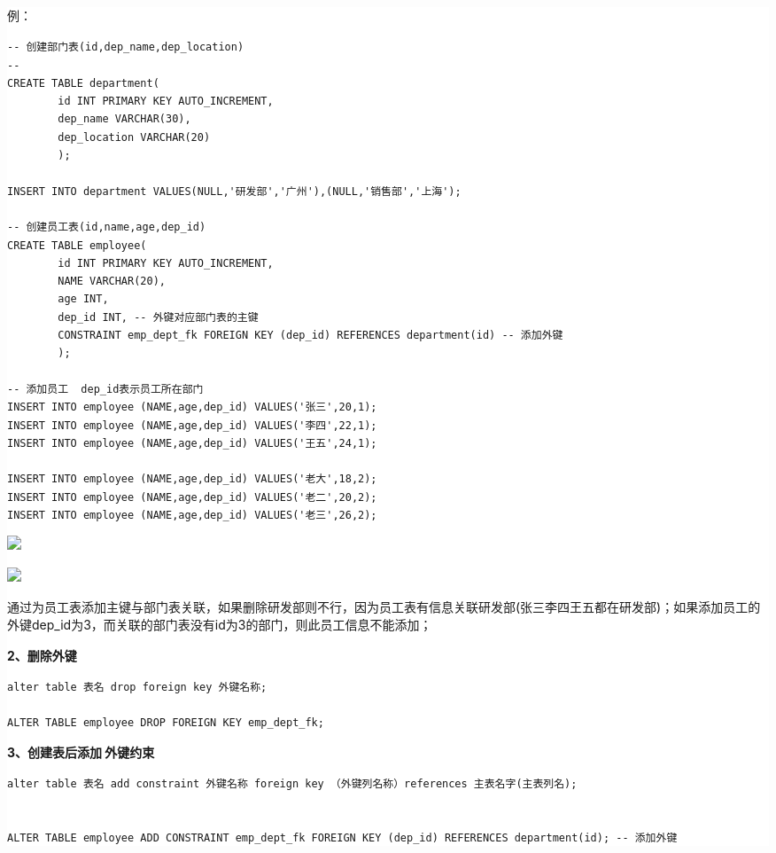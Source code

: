 例：

```
-- 创建部门表(id,dep_name,dep_location)
--
CREATE TABLE department(
		id INT PRIMARY KEY AUTO_INCREMENT,
		dep_name VARCHAR(30),
		dep_location VARCHAR(20)
		);

INSERT INTO department VALUES(NULL,'研发部','广州'),(NULL,'销售部','上海');

-- 创建员工表(id,name,age,dep_id)
CREATE TABLE employee(
		id INT PRIMARY KEY AUTO_INCREMENT,
		NAME VARCHAR(20),
		age INT,
		dep_id INT, -- 外键对应部门表的主键
		CONSTRAINT emp_dept_fk FOREIGN KEY (dep_id) REFERENCES department(id) -- 添加外键
		);

-- 添加员工  dep_id表示员工所在部门
INSERT INTO employee (NAME,age,dep_id) VALUES('张三',20,1);
INSERT INTO employee (NAME,age,dep_id) VALUES('李四',22,1);
INSERT INTO employee (NAME,age,dep_id) VALUES('王五',24,1);

INSERT INTO employee (NAME,age,dep_id) VALUES('老大',18,2);
INSERT INTO employee (NAME,age,dep_id) VALUES('老二',20,2);
INSERT INTO employee (NAME,age,dep_id) VALUES('老三',26,2);
```

![](C:\Users\panqiyi\Desktop\notes\image\75.png)

![](C:\Users\panqiyi\Desktop\notes\image\76.png)

通过为员工表添加主键与部门表关联，如果删除研发部则不行，因为员工表有信息关联研发部(张三李四王五都在研发部)；如果添加员工的外键dep_id为3，而关联的部门表没有id为3的部门，则此员工信息不能添加；

**2、删除外键**

```
alter table 表名 drop foreign key 外键名称;

ALTER TABLE employee DROP FOREIGN KEY emp_dept_fk;
```

**3、创建表后添加 外键约束**

```
alter table 表名 add constraint 外键名称 foreign key （外键列名称）references 主表名字(主表列名);


ALTER TABLE employee ADD CONSTRAINT emp_dept_fk FOREIGN KEY (dep_id) REFERENCES department(id); -- 添加外键
```
